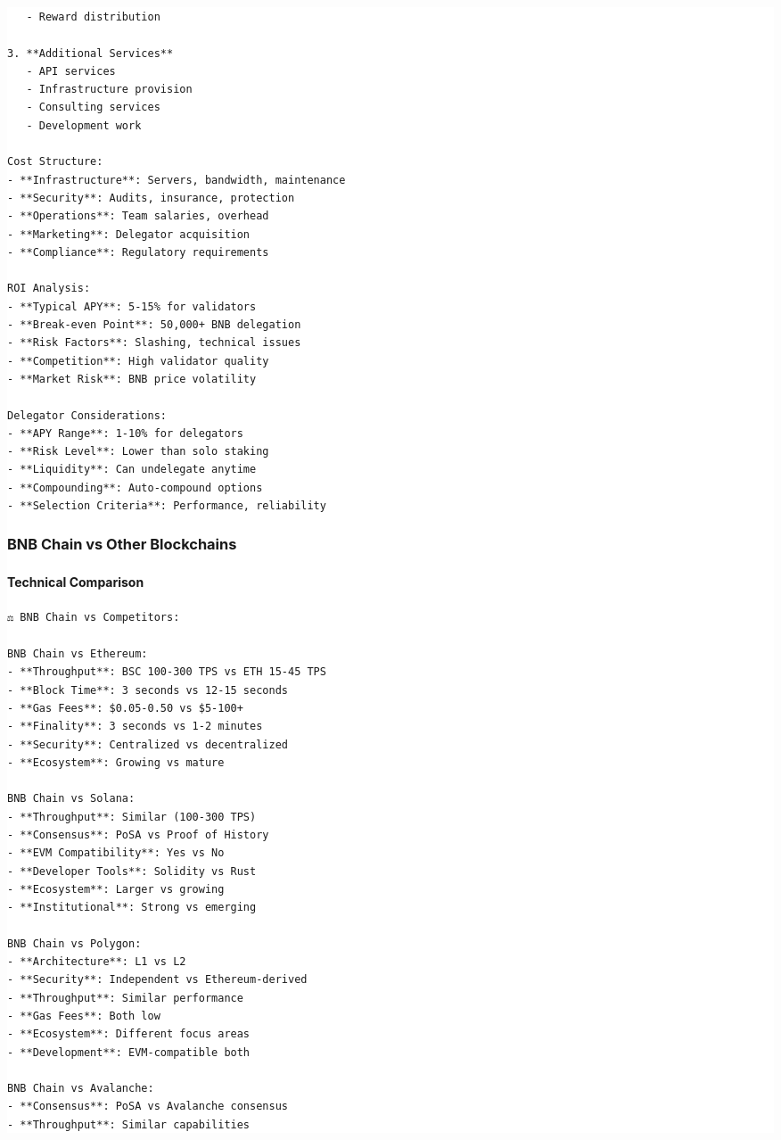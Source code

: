 ```
   - Reward distribution

3. **Additional Services**
   - API services
   - Infrastructure provision
   - Consulting services
   - Development work

Cost Structure:
- **Infrastructure**: Servers, bandwidth, maintenance
- **Security**: Audits, insurance, protection
- **Operations**: Team salaries, overhead
- **Marketing**: Delegator acquisition
- **Compliance**: Regulatory requirements

ROI Analysis:
- **Typical APY**: 5-15% for validators
- **Break-even Point**: 50,000+ BNB delegation
- **Risk Factors**: Slashing, technical issues
- **Competition**: High validator quality
- **Market Risk**: BNB price volatility

Delegator Considerations:
- **APY Range**: 1-10% for delegators
- **Risk Level**: Lower than solo staking
- **Liquidity**: Can undelegate anytime
- **Compounding**: Auto-compound options
- **Selection Criteria**: Performance, reliability
```

### **BNB Chain vs Other Blockchains**

#### **Technical Comparison**
```
⚖️ BNB Chain vs Competitors:

BNB Chain vs Ethereum:
- **Throughput**: BSC 100-300 TPS vs ETH 15-45 TPS
- **Block Time**: 3 seconds vs 12-15 seconds
- **Gas Fees**: $0.05-0.50 vs $5-100+
- **Finality**: 3 seconds vs 1-2 minutes
- **Security**: Centralized vs decentralized
- **Ecosystem**: Growing vs mature

BNB Chain vs Solana:
- **Throughput**: Similar (100-300 TPS)
- **Consensus**: PoSA vs Proof of History
- **EVM Compatibility**: Yes vs No
- **Developer Tools**: Solidity vs Rust
- **Ecosystem**: Larger vs growing
- **Institutional**: Strong vs emerging

BNB Chain vs Polygon:
- **Architecture**: L1 vs L2
- **Security**: Independent vs Ethereum-derived
- **Throughput**: Similar performance
- **Gas Fees**: Both low
- **Ecosystem**: Different focus areas
- **Development**: EVM-compatible both

BNB Chain vs Avalanche:
- **Consensus**: PoSA vs Avalanche consensus
- **Throughput**: Similar capabilities
```